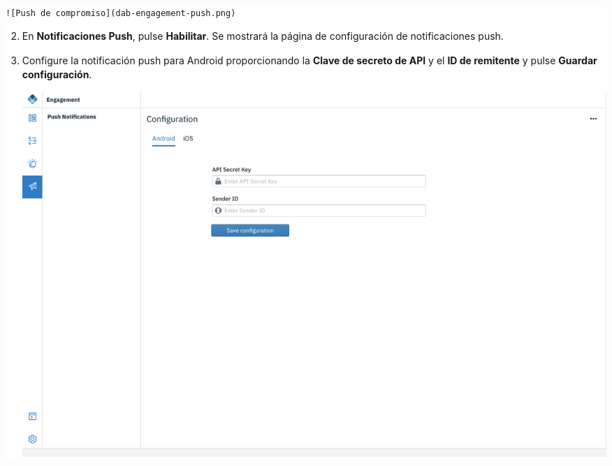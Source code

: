     ![Push de compromiso](dab-engagement-push.png)

2. En **Notificaciones Push**, pulse **Habilitar**. Se mostrará la página de configuración de notificaciones push. 

3. Configure la notificación push para Android proporcionando la **Clave de secreto de API** y el **ID de remitente** y pulse **Guardar configuración**. 

    ![Configuración de notificación push de compromiso de Android](dab-engagement-push-instance.png)
